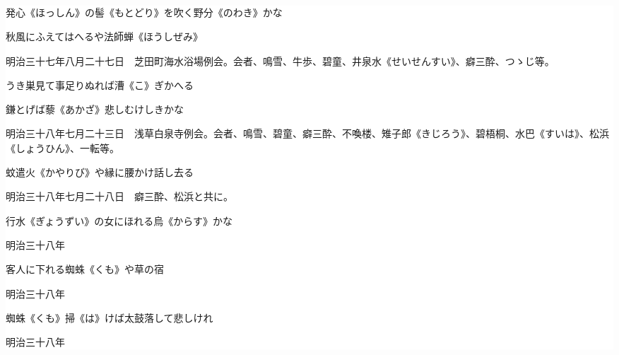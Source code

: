 


発心《ほっしん》の髻《もとどり》を吹く野分《のわき》かな



秋風にふえてはへるや法師蝉《ほうしぜみ》



明治三十七年八月二十七日　芝田町海水浴場例会。会者、鳴雪、牛歩、碧童、井泉水《せいせんすい》、癖三酔、つゝじ等。







うき巣見て事足りぬれば漕《こ》ぎかへる



鎌とげば藜《あかざ》悲しむけしきかな



明治三十八年七月二十三日　浅草白泉寺例会。会者、鳴雪、碧童、癖三酔、不喚楼、雉子郎《きじろう》、碧梧桐、水巴《すいは》、松浜《しょうひん》、一転等。







蚊遣火《かやりび》や縁に腰かけ話し去る



明治三十八年七月二十八日　癖三酔、松浜と共に。







行水《ぎょうずい》の女にほれる烏《からす》かな



明治三十八年







客人に下れる蜘蛛《くも》や草の宿



明治三十八年







蜘蛛《くも》掃《は》けば太鼓落して悲しけれ



明治三十八年




